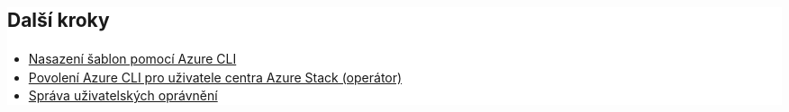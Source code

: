 ## <a name="next-steps"></a>Další kroky

- [Nasazení šablon pomocí Azure CLI](../../user/azure-stack-deploy-template-command-line.md)
- [Povolení Azure CLI pro uživatele centra Azure Stack (operátor)](../../operator/azure-stack-cli-admin.md)
- [Správa uživatelských oprávnění](../../user/azure-stack-manage-permissions.md)
